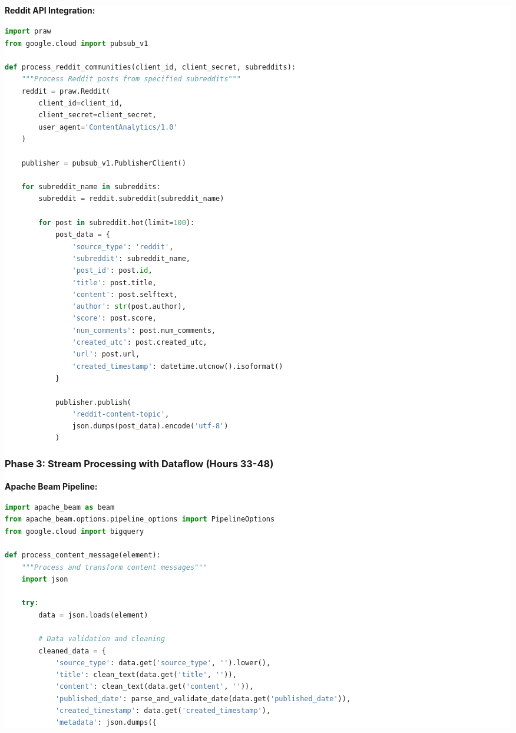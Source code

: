 ```python
```

**Reddit API Integration:**
```python
import praw
from google.cloud import pubsub_v1

def process_reddit_communities(client_id, client_secret, subreddits):
    """Process Reddit posts from specified subreddits"""
    reddit = praw.Reddit(
        client_id=client_id,
        client_secret=client_secret,
        user_agent='ContentAnalytics/1.0'
    )

    publisher = pubsub_v1.PublisherClient()

    for subreddit_name in subreddits:
        subreddit = reddit.subreddit(subreddit_name)

        for post in subreddit.hot(limit=100):
            post_data = {
                'source_type': 'reddit',
                'subreddit': subreddit_name,
                'post_id': post.id,
                'title': post.title,
                'content': post.selftext,
                'author': str(post.author),
                'score': post.score,
                'num_comments': post.num_comments,
                'created_utc': post.created_utc,
                'url': post.url,
                'created_timestamp': datetime.utcnow().isoformat()
            }

            publisher.publish(
                'reddit-content-topic',
                json.dumps(post_data).encode('utf-8')
            )
```

### Phase 3: Stream Processing with Dataflow (Hours 33-48)

**Apache Beam Pipeline:**
```python
import apache_beam as beam
from apache_beam.options.pipeline_options import PipelineOptions
from google.cloud import bigquery

def process_content_message(element):
    """Process and transform content messages"""
    import json

    try:
        data = json.loads(element)

        # Data validation and cleaning
        cleaned_data = {
            'source_type': data.get('source_type', '').lower(),
            'title': clean_text(data.get('title', '')),
            'content': clean_text(data.get('content', '')),
            'published_date': parse_and_validate_date(data.get('published_date')),
            'created_timestamp': data.get('created_timestamp'),
            'metadata': json.dumps({
```